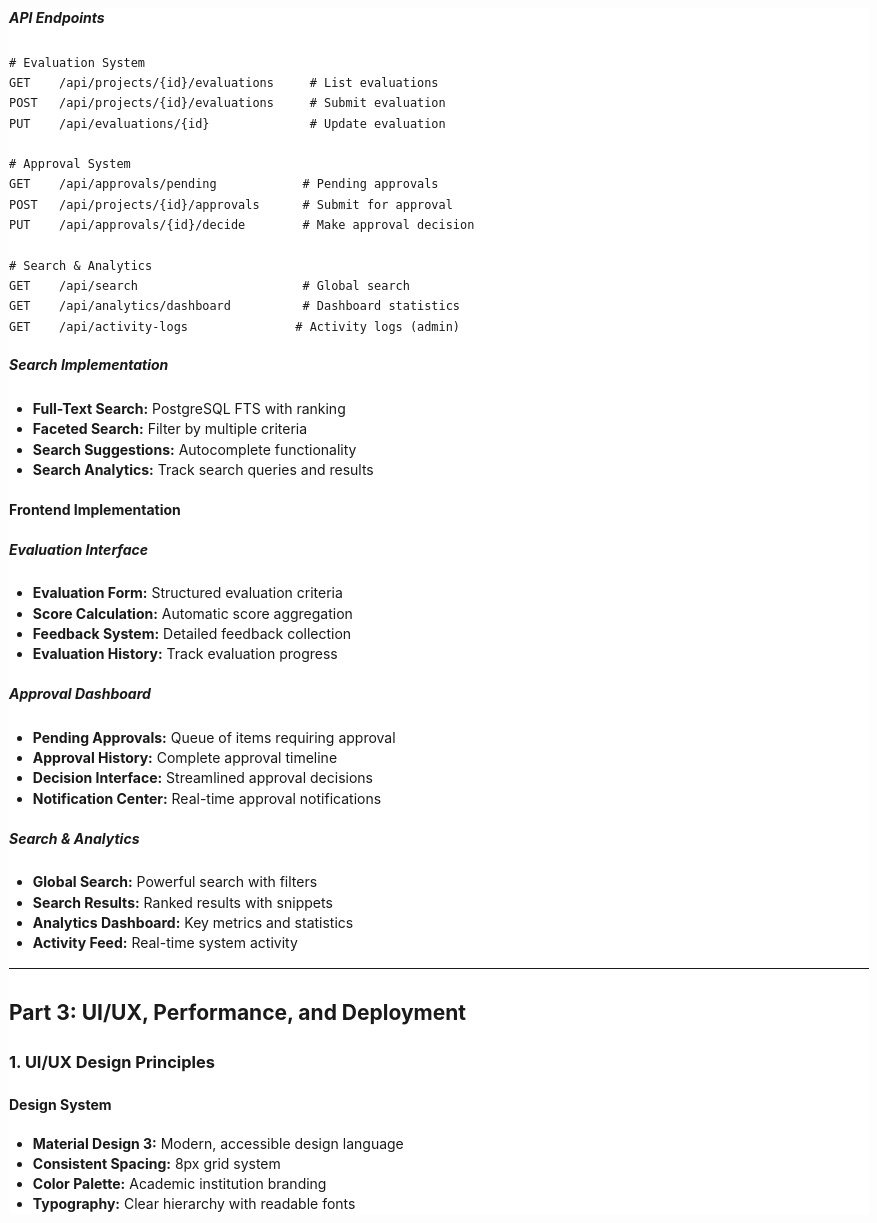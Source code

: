 ##### **API Endpoints**
```
# Evaluation System
GET    /api/projects/{id}/evaluations     # List evaluations
POST   /api/projects/{id}/evaluations     # Submit evaluation
PUT    /api/evaluations/{id}              # Update evaluation

# Approval System
GET    /api/approvals/pending            # Pending approvals
POST   /api/projects/{id}/approvals      # Submit for approval
PUT    /api/approvals/{id}/decide        # Make approval decision

# Search & Analytics
GET    /api/search                       # Global search
GET    /api/analytics/dashboard          # Dashboard statistics
GET    /api/activity-logs               # Activity logs (admin)
```

##### **Search Implementation**
- **Full-Text Search:** PostgreSQL FTS with ranking
- **Faceted Search:** Filter by multiple criteria
- **Search Suggestions:** Autocomplete functionality
- **Search Analytics:** Track search queries and results

#### **Frontend Implementation**

##### **Evaluation Interface**
- **Evaluation Form:** Structured evaluation criteria
- **Score Calculation:** Automatic score aggregation
- **Feedback System:** Detailed feedback collection
- **Evaluation History:** Track evaluation progress

##### **Approval Dashboard**
- **Pending Approvals:** Queue of items requiring approval
- **Approval History:** Complete approval timeline
- **Decision Interface:** Streamlined approval decisions
- **Notification Center:** Real-time approval notifications

##### **Search & Analytics**
- **Global Search:** Powerful search with filters
- **Search Results:** Ranked results with snippets
- **Analytics Dashboard:** Key metrics and statistics
- **Activity Feed:** Real-time system activity

---

## Part 3: UI/UX, Performance, and Deployment

### 1. UI/UX Design Principles

#### **Design System**
- **Material Design 3:** Modern, accessible design language
- **Consistent Spacing:** 8px grid system
- **Color Palette:** Academic institution branding
- **Typography:** Clear hierarchy with readable fonts
